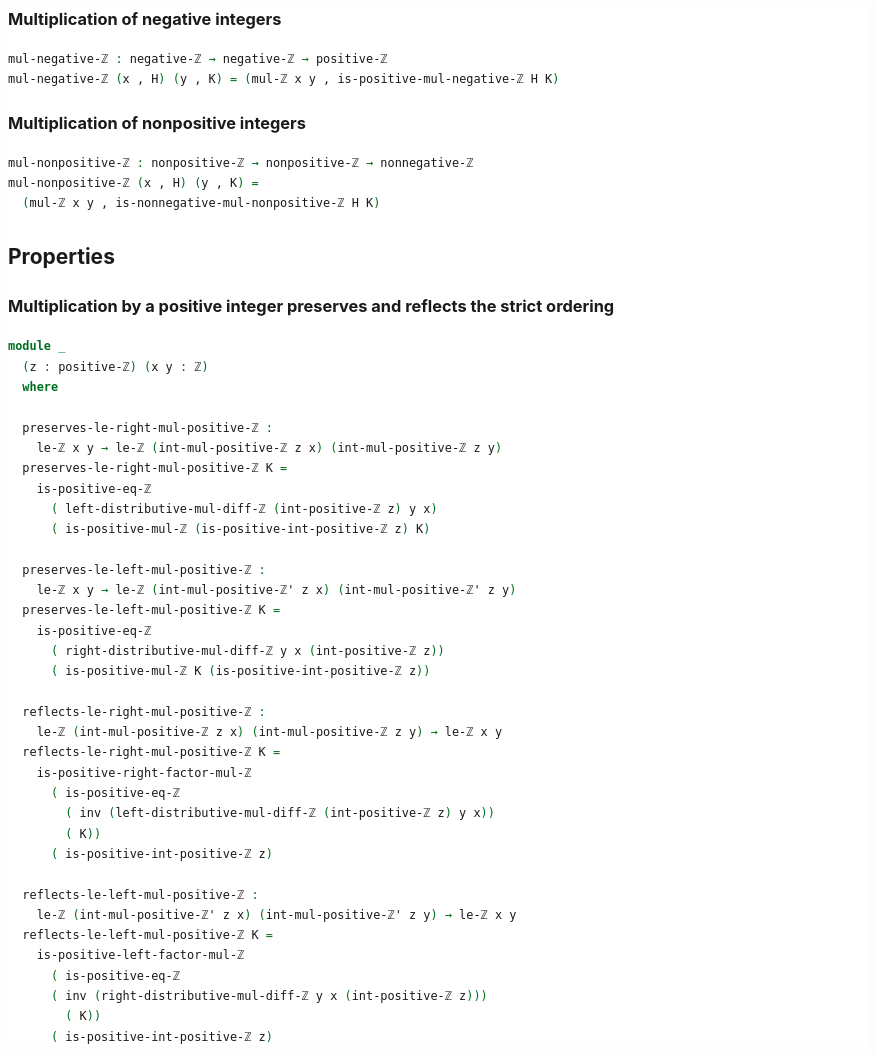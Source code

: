 ### Multiplication of negative integers

```agda
mul-negative-ℤ : negative-ℤ → negative-ℤ → positive-ℤ
mul-negative-ℤ (x , H) (y , K) = (mul-ℤ x y , is-positive-mul-negative-ℤ H K)
```

### Multiplication of nonpositive integers

```agda
mul-nonpositive-ℤ : nonpositive-ℤ → nonpositive-ℤ → nonnegative-ℤ
mul-nonpositive-ℤ (x , H) (y , K) =
  (mul-ℤ x y , is-nonnegative-mul-nonpositive-ℤ H K)
```

## Properties

### Multiplication by a positive integer preserves and reflects the strict ordering

```agda
module _
  (z : positive-ℤ) (x y : ℤ)
  where

  preserves-le-right-mul-positive-ℤ :
    le-ℤ x y → le-ℤ (int-mul-positive-ℤ z x) (int-mul-positive-ℤ z y)
  preserves-le-right-mul-positive-ℤ K =
    is-positive-eq-ℤ
      ( left-distributive-mul-diff-ℤ (int-positive-ℤ z) y x)
      ( is-positive-mul-ℤ (is-positive-int-positive-ℤ z) K)

  preserves-le-left-mul-positive-ℤ :
    le-ℤ x y → le-ℤ (int-mul-positive-ℤ' z x) (int-mul-positive-ℤ' z y)
  preserves-le-left-mul-positive-ℤ K =
    is-positive-eq-ℤ
      ( right-distributive-mul-diff-ℤ y x (int-positive-ℤ z))
      ( is-positive-mul-ℤ K (is-positive-int-positive-ℤ z))

  reflects-le-right-mul-positive-ℤ :
    le-ℤ (int-mul-positive-ℤ z x) (int-mul-positive-ℤ z y) → le-ℤ x y
  reflects-le-right-mul-positive-ℤ K =
    is-positive-right-factor-mul-ℤ
      ( is-positive-eq-ℤ
        ( inv (left-distributive-mul-diff-ℤ (int-positive-ℤ z) y x))
        ( K))
      ( is-positive-int-positive-ℤ z)

  reflects-le-left-mul-positive-ℤ :
    le-ℤ (int-mul-positive-ℤ' z x) (int-mul-positive-ℤ' z y) → le-ℤ x y
  reflects-le-left-mul-positive-ℤ K =
    is-positive-left-factor-mul-ℤ
      ( is-positive-eq-ℤ
      ( inv (right-distributive-mul-diff-ℤ y x (int-positive-ℤ z)))
        ( K))
      ( is-positive-int-positive-ℤ z)
```
